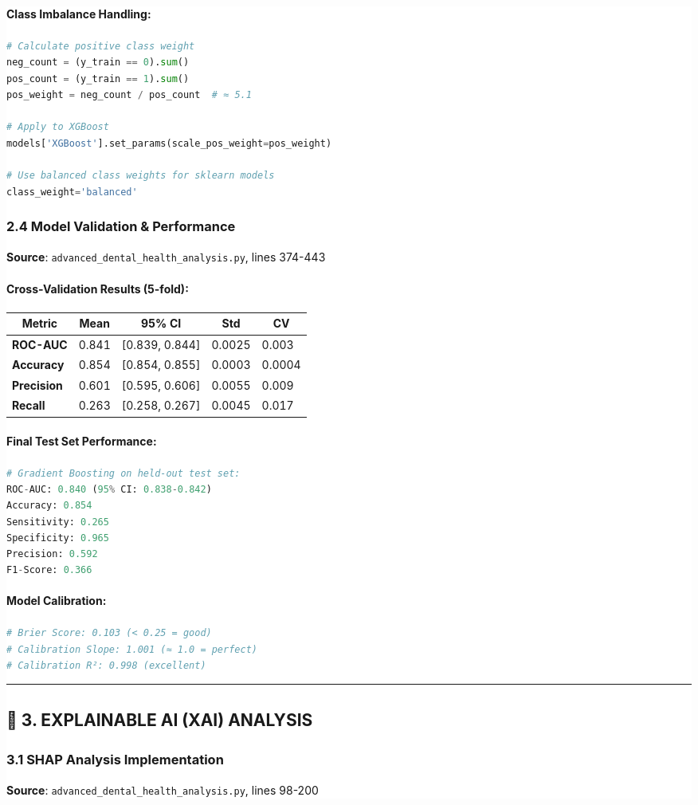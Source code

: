 #### **Class Imbalance Handling**:
```python
# Calculate positive class weight
neg_count = (y_train == 0).sum()
pos_count = (y_train == 1).sum()
pos_weight = neg_count / pos_count  # ≈ 5.1

# Apply to XGBoost
models['XGBoost'].set_params(scale_pos_weight=pos_weight)

# Use balanced class weights for sklearn models
class_weight='balanced'
```

### **2.4 Model Validation & Performance**
**Source**: `advanced_dental_health_analysis.py`, lines 374-443

#### **Cross-Validation Results (5-fold)**:
| Metric | Mean | 95% CI | Std | CV |
|--------|------|--------|-----|-----|
| **ROC-AUC** | 0.841 | [0.839, 0.844] | 0.0025 | 0.003 |
| **Accuracy** | 0.854 | [0.854, 0.855] | 0.0003 | 0.0004 |
| **Precision** | 0.601 | [0.595, 0.606] | 0.0055 | 0.009 |
| **Recall** | 0.263 | [0.258, 0.267] | 0.0045 | 0.017 |

#### **Final Test Set Performance**:
```python
# Gradient Boosting on held-out test set:
ROC-AUC: 0.840 (95% CI: 0.838-0.842)
Accuracy: 0.854
Sensitivity: 0.265
Specificity: 0.965
Precision: 0.592
F1-Score: 0.366
```

#### **Model Calibration**:
```python
# Brier Score: 0.103 (< 0.25 = good)
# Calibration Slope: 1.001 (≈ 1.0 = perfect)
# Calibration R²: 0.998 (excellent)
```

---

## 🎯 **3. EXPLAINABLE AI (XAI) ANALYSIS**

### **3.1 SHAP Analysis Implementation**
**Source**: `advanced_dental_health_analysis.py`, lines 98-200
